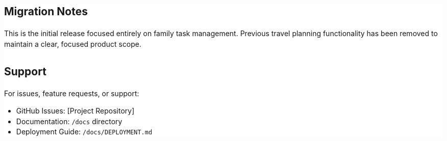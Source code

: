 ## Migration Notes

This is the initial release focused entirely on family task management. Previous travel planning functionality has been removed to maintain a clear, focused product scope.

## Support

For issues, feature requests, or support:

- GitHub Issues: [Project Repository]
- Documentation: `/docs` directory
- Deployment Guide: `/docs/DEPLOYMENT.md`
